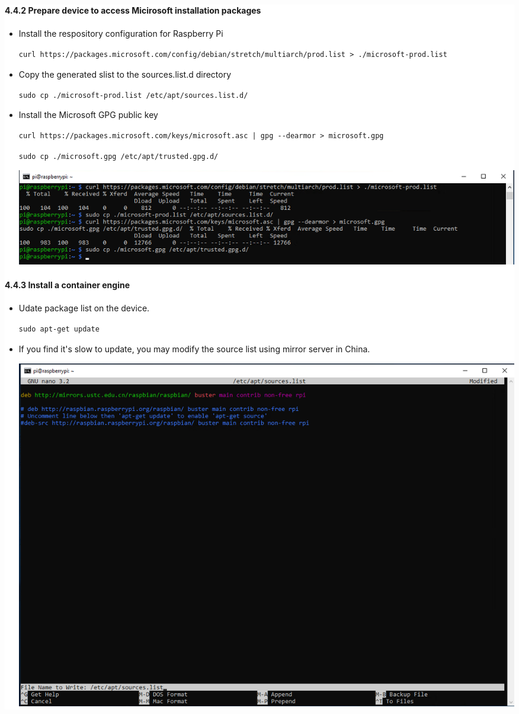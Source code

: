 #### 4.4.2 Prepare device to access Micirosoft installation packages

- Install the respository configuration for Raspberry Pi
  
    `curl https://packages.microsoft.com/config/debian/stretch/multiarch/prod.list > ./microsoft-prod.list`

- Copy the generated slist to the sources.list.d directory
  
    `sudo cp ./microsoft-prod.list /etc/apt/sources.list.d/`

- Install the Microsoft GPG public key
  
    `curl https://packages.microsoft.com/keys/microsoft.asc | gpg --dearmor > microsoft.gpg`

    `sudo cp ./microsoft.gpg /etc/apt/trusted.gpg.d/`

    ![Installation package](images/Lab2/4-4-2.png)

#### 4.4.3 Install a container engine

- Udate package list on the device.

    `sudo apt-get update`

- If you find it's slow to update, you may modify the source list using mirror server in China.

    ![mirror server](images/Lab2/4-4-3-1.png)
